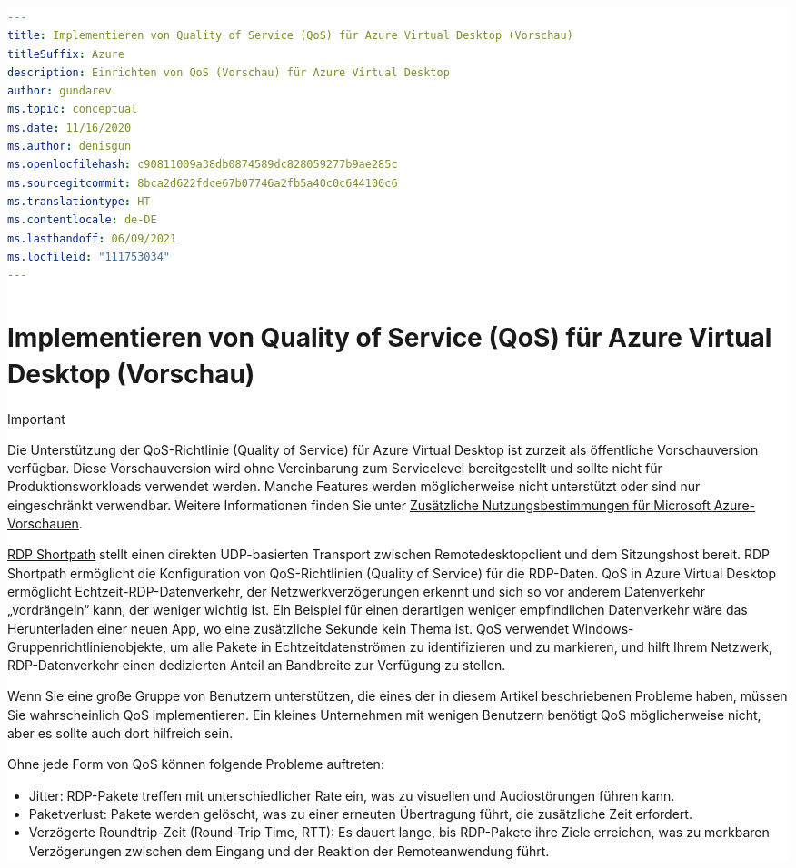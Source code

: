```yaml
---
title: Implementieren von Quality of Service (QoS) für Azure Virtual Desktop (Vorschau)
titleSuffix: Azure
description: Einrichten von QoS (Vorschau) für Azure Virtual Desktop
author: gundarev
ms.topic: conceptual
ms.date: 11/16/2020
ms.author: denisgun
ms.openlocfilehash: c90811009a38db0874589dc828059277b9ae285c
ms.sourcegitcommit: 8bca2d622fdce67b07746a2fb5a40c0c644100c6
ms.translationtype: HT
ms.contentlocale: de-DE
ms.lasthandoff: 06/09/2021
ms.locfileid: "111753034"
---
```

# <a name="implement-quality-of-service-qos-for-azure-virtual-desktop-preview"></a>Implementieren von Quality of Service (QoS) für Azure Virtual Desktop (Vorschau)

> [!IMPORTANT]
> Die Unterstützung der QoS-Richtlinie (Quality of Service) für Azure Virtual Desktop ist zurzeit als öffentliche Vorschauversion verfügbar.
> Diese Vorschauversion wird ohne Vereinbarung zum Servicelevel bereitgestellt und sollte nicht für Produktionsworkloads verwendet werden. Manche Features werden möglicherweise nicht unterstützt oder sind nur eingeschränkt verwendbar.
> Weitere Informationen finden Sie unter [Zusätzliche Nutzungsbestimmungen für Microsoft Azure-Vorschauen](https://azure.microsoft.com/support/legal/preview-supplemental-terms/).

[RDP Shortpath](./shortpath.md) stellt einen direkten UDP-basierten Transport zwischen Remotedesktopclient und dem Sitzungshost bereit. RDP Shortpath ermöglicht die Konfiguration von QoS-Richtlinien (Quality of Service) für die RDP-Daten.
QoS in Azure Virtual Desktop ermöglicht Echtzeit-RDP-Datenverkehr, der Netzwerkverzögerungen erkennt und sich so vor anderem Datenverkehr „vordrängeln“ kann, der weniger wichtig ist. Ein Beispiel für einen derartigen weniger empfindlichen Datenverkehr wäre das Herunterladen einer neuen App, wo eine zusätzliche Sekunde kein Thema ist. QoS verwendet Windows-Gruppenrichtlinienobjekte, um alle Pakete in Echtzeitdatenströmen zu identifizieren und zu markieren, und hilft Ihrem Netzwerk, RDP-Datenverkehr einen dedizierten Anteil an Bandbreite zur Verfügung zu stellen.

Wenn Sie eine große Gruppe von Benutzern unterstützen, die eines der in diesem Artikel beschriebenen Probleme haben, müssen Sie wahrscheinlich QoS implementieren. Ein kleines Unternehmen mit wenigen Benutzern benötigt QoS möglicherweise nicht, aber es sollte auch dort hilfreich sein.

Ohne jede Form von QoS können folgende Probleme auftreten:

* Jitter: RDP-Pakete treffen mit unterschiedlicher Rate ein, was zu visuellen und Audiostörungen führen kann.
* Paketverlust: Pakete werden gelöscht, was zu einer erneuten Übertragung führt, die zusätzliche Zeit erfordert.
* Verzögerte Roundtrip-Zeit (Round-Trip Time, RTT): Es dauert lange, bis RDP-Pakete ihre Ziele erreichen, was zu merkbaren Verzögerungen zwischen dem Eingang und der Reaktion der Remoteanwendung führt.
